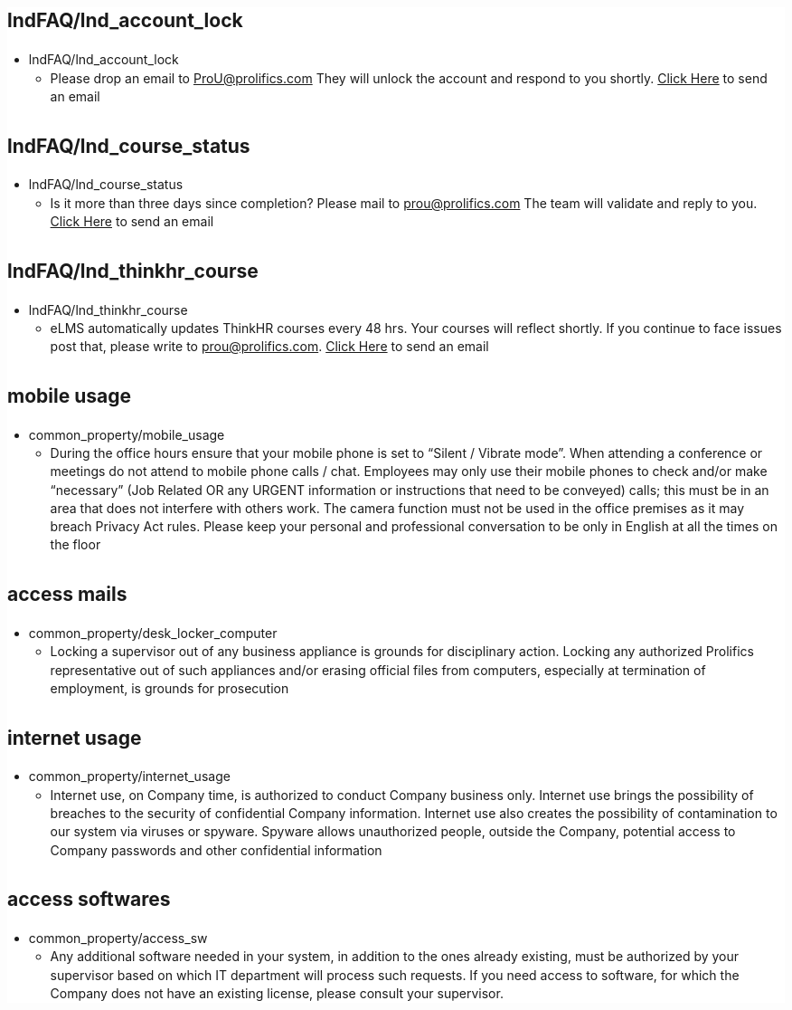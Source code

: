 ## lndFAQ/lnd_account_lock
* lndFAQ/lnd_account_lock
  - Please drop an email to ProU@prolifics.com They will unlock the account and respond to you shortly. [Click Here](mailto:ProU@prolifics.com?subject=LMS%20Account%20Lock) to send an email

## lndFAQ/lnd_course_status
* lndFAQ/lnd_course_status
  - Is it more than three days since completion? Please mail to prou@prolifics.com The team will validate and reply to you. [Click Here](mailto:ProU@prolifics.com?subject=Pending%20Courses) to send an email


## lndFAQ/lnd_thinkhr_course
* lndFAQ/lnd_thinkhr_course
  - eLMS automatically updates ThinkHR courses every 48 hrs. Your courses will reflect shortly. If you continue to face issues post that, please write to prou@prolifics.com. [Click Here](mailto:ProU@prolifics.com?subject=ThinkHR%20Courses) to send an email

## mobile usage
* common_property/mobile_usage
  - During the office hours ensure that your mobile phone is set to “Silent / Vibrate mode”. When attending a conference or meetings do not attend to mobile phone calls / chat. Employees may only use their mobile phones to check and/or make “necessary” (Job Related OR any URGENT information or instructions that need to be conveyed) calls; this must be in an area that does not interfere with others work. The camera function must not be used in the office premises as it may breach Privacy Act rules. Please keep your personal and professional conversation to be only in English at all the times on the floor

## access mails
* common_property/desk_locker_computer
  - Locking a supervisor out of any business appliance is grounds for disciplinary action. Locking any authorized Prolifics representative out of such appliances and/or erasing official files from computers, especially at termination of employment, is grounds for prosecution

## internet usage
* common_property/internet_usage
  - Internet use, on Company time, is authorized to conduct Company business only. Internet use brings the possibility of breaches to the security of confidential Company information. Internet use also creates the possibility of contamination to our system via viruses or spyware. Spyware allows unauthorized people, outside the Company, potential access to Company passwords and other confidential information

## access softwares
* common_property/access_sw
  - Any additional software needed in your system, in addition to the ones already existing, must be authorized by your supervisor based on which IT department will process such requests. If you need access to software, for which the Company does not have an existing license, please consult your supervisor. 
